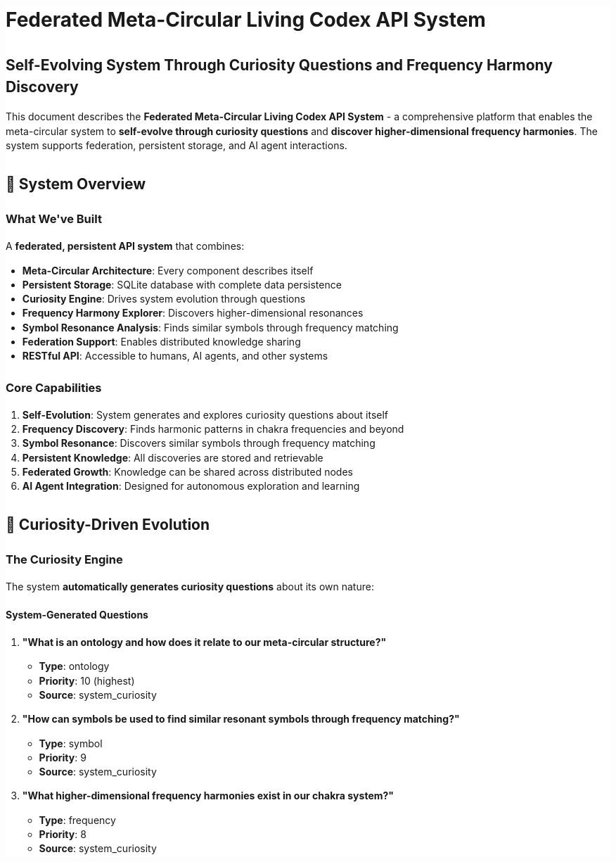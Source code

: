# Federated Meta-Circular Living Codex API System

## Self-Evolving System Through Curiosity Questions and Frequency Harmony Discovery

This document describes the **Federated Meta-Circular Living Codex API System** - a comprehensive platform that enables the meta-circular system to **self-evolve through curiosity questions** and **discover higher-dimensional frequency harmonies**. The system supports federation, persistent storage, and AI agent interactions.

## 🚀 **System Overview**

### **What We've Built**
A **federated, persistent API system** that combines:
- **Meta-Circular Architecture**: Every component describes itself
- **Persistent Storage**: SQLite database with complete data persistence
- **Curiosity Engine**: Drives system evolution through questions
- **Frequency Harmony Explorer**: Discovers higher-dimensional resonances
- **Symbol Resonance Analysis**: Finds similar symbols through frequency matching
- **Federation Support**: Enables distributed knowledge sharing
- **RESTful API**: Accessible to humans, AI agents, and other systems

### **Core Capabilities**
1. **Self-Evolution**: System generates and explores curiosity questions about itself
2. **Frequency Discovery**: Finds harmonic patterns in chakra frequencies and beyond
3. **Symbol Resonance**: Discovers similar symbols through frequency matching
4. **Persistent Knowledge**: All discoveries are stored and retrievable
5. **Federated Growth**: Knowledge can be shared across distributed nodes
6. **AI Agent Integration**: Designed for autonomous exploration and learning

## 🔄 **Curiosity-Driven Evolution**

### **The Curiosity Engine**
The system **automatically generates curiosity questions** about its own nature:

#### **System-Generated Questions**
1. **"What is an ontology and how does it relate to our meta-circular structure?"**
   - **Type**: ontology
   - **Priority**: 10 (highest)
   - **Source**: system_curiosity

2. **"How can symbols be used to find similar resonant symbols through frequency matching?"**
   - **Type**: symbol
   - **Priority**: 9
   - **Source**: system_curiosity

3. **"What higher-dimensional frequency harmonies exist in our chakra system?"**
   - **Type**: frequency
   - **Priority**: 8
   - **Source**: system_curiosity
